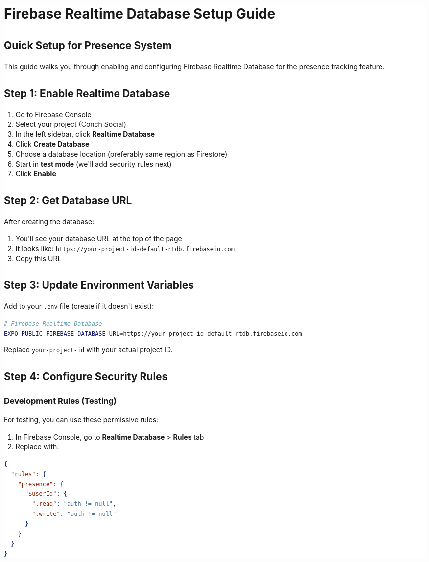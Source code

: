 # Firebase Realtime Database Setup Guide

## Quick Setup for Presence System

This guide walks you through enabling and configuring Firebase Realtime Database for the presence tracking feature.

## Step 1: Enable Realtime Database

1. Go to [Firebase Console](https://console.firebase.google.com)
2. Select your project (Conch Social)
3. In the left sidebar, click **Realtime Database**
4. Click **Create Database**
5. Choose a database location (preferably same region as Firestore)
6. Start in **test mode** (we'll add security rules next)
7. Click **Enable**

## Step 2: Get Database URL

After creating the database:

1. You'll see your database URL at the top of the page
2. It looks like: `https://your-project-id-default-rtdb.firebaseio.com`
3. Copy this URL

## Step 3: Update Environment Variables

Add to your `.env` file (create if it doesn't exist):

```bash
# Firebase Realtime Database
EXPO_PUBLIC_FIREBASE_DATABASE_URL=https://your-project-id-default-rtdb.firebaseio.com
```

Replace `your-project-id` with your actual project ID.

## Step 4: Configure Security Rules

### Development Rules (Testing)

For testing, you can use these permissive rules:

1. In Firebase Console, go to **Realtime Database** > **Rules** tab
2. Replace with:

```json
{
  "rules": {
    "presence": {
      "$userId": {
        ".read": "auth != null",
        ".write": "auth != null"
      }
    }
  }
}
```
